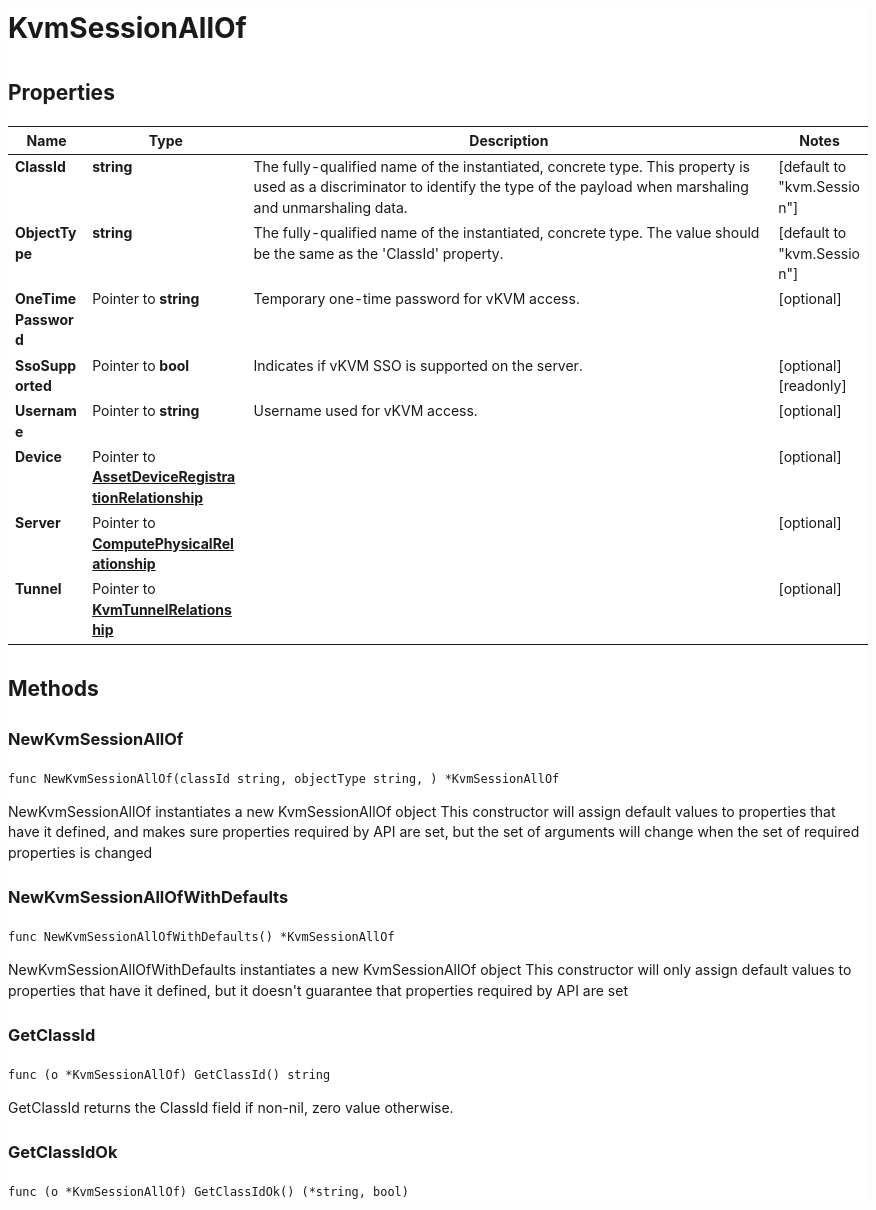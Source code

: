 # KvmSessionAllOf

## Properties

Name | Type | Description | Notes
------------ | ------------- | ------------- | -------------
**ClassId** | **string** | The fully-qualified name of the instantiated, concrete type. This property is used as a discriminator to identify the type of the payload when marshaling and unmarshaling data. | [default to "kvm.Session"]
**ObjectType** | **string** | The fully-qualified name of the instantiated, concrete type. The value should be the same as the &#39;ClassId&#39; property. | [default to "kvm.Session"]
**OneTimePassword** | Pointer to **string** | Temporary one-time password for vKVM access. | [optional] 
**SsoSupported** | Pointer to **bool** | Indicates if vKVM SSO is supported on the server. | [optional] [readonly] 
**Username** | Pointer to **string** | Username used for vKVM access. | [optional] 
**Device** | Pointer to [**AssetDeviceRegistrationRelationship**](asset.DeviceRegistration.Relationship.md) |  | [optional] 
**Server** | Pointer to [**ComputePhysicalRelationship**](compute.Physical.Relationship.md) |  | [optional] 
**Tunnel** | Pointer to [**KvmTunnelRelationship**](kvm.Tunnel.Relationship.md) |  | [optional] 

## Methods

### NewKvmSessionAllOf

`func NewKvmSessionAllOf(classId string, objectType string, ) *KvmSessionAllOf`

NewKvmSessionAllOf instantiates a new KvmSessionAllOf object
This constructor will assign default values to properties that have it defined,
and makes sure properties required by API are set, but the set of arguments
will change when the set of required properties is changed

### NewKvmSessionAllOfWithDefaults

`func NewKvmSessionAllOfWithDefaults() *KvmSessionAllOf`

NewKvmSessionAllOfWithDefaults instantiates a new KvmSessionAllOf object
This constructor will only assign default values to properties that have it defined,
but it doesn't guarantee that properties required by API are set

### GetClassId

`func (o *KvmSessionAllOf) GetClassId() string`

GetClassId returns the ClassId field if non-nil, zero value otherwise.

### GetClassIdOk

`func (o *KvmSessionAllOf) GetClassIdOk() (*string, bool)`
